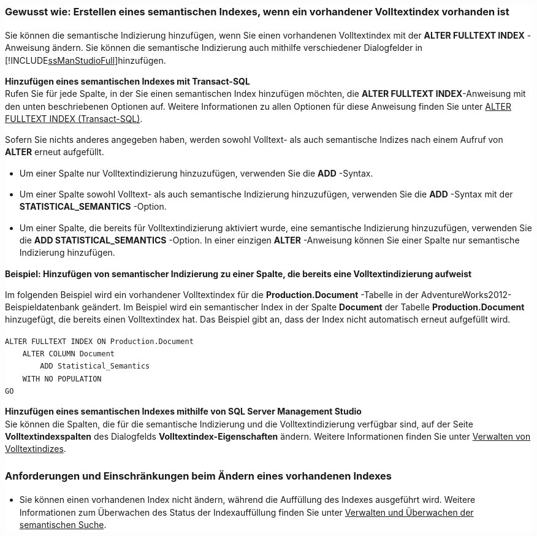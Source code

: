 ###  <a name="HowToEnableAlter"></a> Gewusst wie: Erstellen eines semantischen Indexes, wenn ein vorhandener Volltextindex vorhanden ist  
 Sie können die semantische Indizierung hinzufügen, wenn Sie einen vorhandenen Volltextindex mit der **ALTER FULLTEXT INDEX** -Anweisung ändern. Sie können die semantische Indizierung auch mithilfe verschiedener Dialogfelder in [!INCLUDE[ssManStudioFull](../../includes/ssmanstudiofull-md.md)]hinzufügen.  
  
 **Hinzufügen eines semantischen Indexes mit Transact-SQL**  
 Rufen Sie für jede Spalte, in der Sie einen semantischen Index hinzufügen möchten, die **ALTER FULLTEXT INDEX**-Anweisung mit den unten beschriebenen Optionen auf. Weitere Informationen zu allen Optionen für diese Anweisung finden Sie unter [ALTER FULLTEXT INDEX &#40;Transact-SQL&#41;](/sql/t-sql/statements/alter-fulltext-index-transact-sql).  
  
 Sofern Sie nichts anderes angegeben haben, werden sowohl Volltext- als auch semantische Indizes nach einem Aufruf von **ALTER** erneut aufgefüllt.  
  
-   Um einer Spalte nur Volltextindizierung hinzuzufügen, verwenden Sie die **ADD** -Syntax.  
  
-   Um einer Spalte sowohl Volltext- als auch semantische Indizierung hinzuzufügen, verwenden Sie die **ADD** -Syntax mit der **STATISTICAL_SEMANTICS** -Option.  
  
-   Um einer Spalte, die bereits für Volltextindizierung aktiviert wurde, eine semantische Indizierung hinzuzufügen, verwenden Sie die **ADD STATISTICAL_SEMANTICS** -Option. In einer einzigen **ALTER** -Anweisung können Sie einer Spalte nur semantische Indizierung hinzufügen.  
  
 **Beispiel: Hinzufügen von semantischer Indizierung zu einer Spalte, die bereits eine Volltextindizierung aufweist**  
  
 Im folgenden Beispiel wird ein vorhandener Volltextindex für die **Production.Document** -Tabelle in der AdventureWorks2012-Beispieldatenbank geändert. Im Beispiel wird ein semantischer Index in der Spalte **Document** der Tabelle **Production.Document** hinzugefügt, die bereits einen Volltextindex hat. Das Beispiel gibt an, dass der Index nicht automatisch erneut aufgefüllt wird.  
  
```tsql  
ALTER FULLTEXT INDEX ON Production.Document  
    ALTER COLUMN Document  
        ADD Statistical_Semantics  
    WITH NO POPULATION  
GO  
```  
  
 **Hinzufügen eines semantischen Indexes mithilfe von SQL Server Management Studio**  
 Sie können die Spalten, die für die semantische Indizierung und die Volltextindizierung verfügbar sind, auf der Seite **Volltextindexspalten** des Dialogfelds **Volltextindex-Eigenschaften** ändern. Weitere Informationen finden Sie unter [Verwalten von Volltextindizes](../../database-engine/manage-full-text-indexes.md).  
  
###  <a name="addreq"></a> Anforderungen und Einschränkungen beim Ändern eines vorhandenen Indexes  
  
-   Sie können einen vorhandenen Index nicht ändern, während die Auffüllung des Indexes ausgeführt wird. Weitere Informationen zum Überwachen des Status der Indexauffüllung finden Sie unter [Verwalten und Überwachen der semantischen Suche](manage-and-monitor-semantic-search.md).  
  
